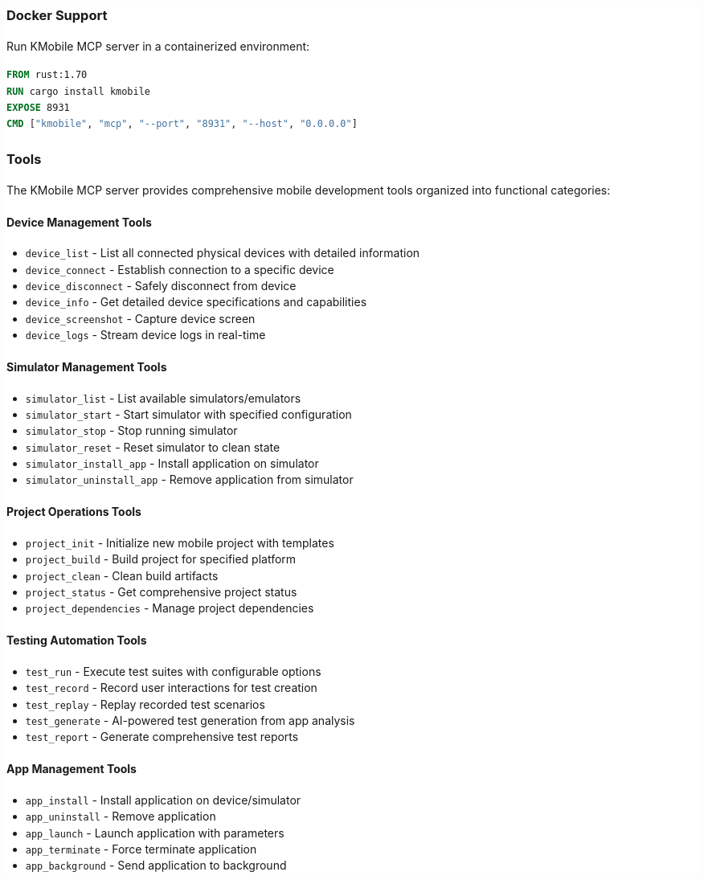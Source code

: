 ### Docker Support

Run KMobile MCP server in a containerized environment:

```dockerfile
FROM rust:1.70
RUN cargo install kmobile
EXPOSE 8931
CMD ["kmobile", "mcp", "--port", "8931", "--host", "0.0.0.0"]
```

### Tools

The KMobile MCP server provides comprehensive mobile development tools organized into functional categories:

#### Device Management Tools
- `device_list` - List all connected physical devices with detailed information
- `device_connect` - Establish connection to a specific device
- `device_disconnect` - Safely disconnect from device
- `device_info` - Get detailed device specifications and capabilities
- `device_screenshot` - Capture device screen
- `device_logs` - Stream device logs in real-time

#### Simulator Management Tools
- `simulator_list` - List available simulators/emulators
- `simulator_start` - Start simulator with specified configuration
- `simulator_stop` - Stop running simulator
- `simulator_reset` - Reset simulator to clean state
- `simulator_install_app` - Install application on simulator
- `simulator_uninstall_app` - Remove application from simulator

#### Project Operations Tools
- `project_init` - Initialize new mobile project with templates
- `project_build` - Build project for specified platform
- `project_clean` - Clean build artifacts
- `project_status` - Get comprehensive project status
- `project_dependencies` - Manage project dependencies

#### Testing Automation Tools
- `test_run` - Execute test suites with configurable options
- `test_record` - Record user interactions for test creation
- `test_replay` - Replay recorded test scenarios
- `test_generate` - AI-powered test generation from app analysis
- `test_report` - Generate comprehensive test reports

#### App Management Tools
- `app_install` - Install application on device/simulator
- `app_uninstall` - Remove application
- `app_launch` - Launch application with parameters
- `app_terminate` - Force terminate application
- `app_background` - Send application to background
